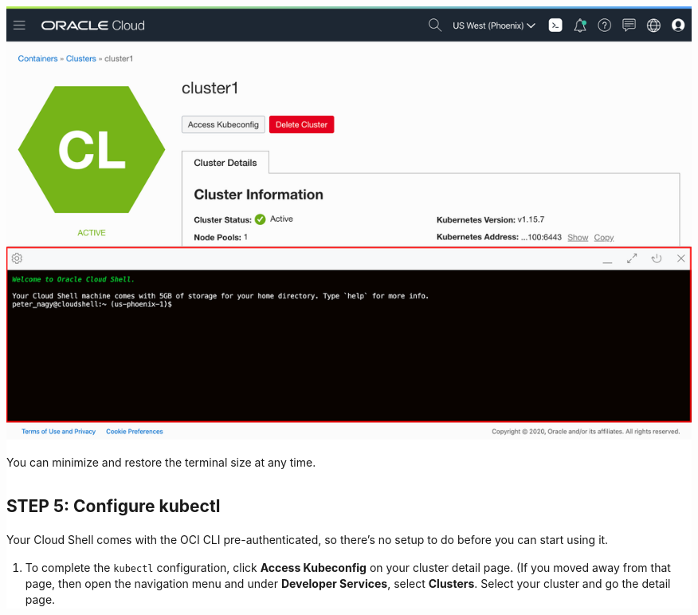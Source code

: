   ![alt text](images/021.ocishell.started.png)

You can minimize and restore the terminal size at any time.

## **STEP 5**: Configure kubectl

Your Cloud Shell comes with the OCI CLI pre-authenticated, so there’s no setup to do before you can start using it.

1.  To complete the `kubectl` configuration, click **Access Kubeconfig** on your cluster detail page. (If you moved away from that page, then open the navigation menu and under **Developer Services**, select **Clusters**. Select your cluster and go the detail page.
